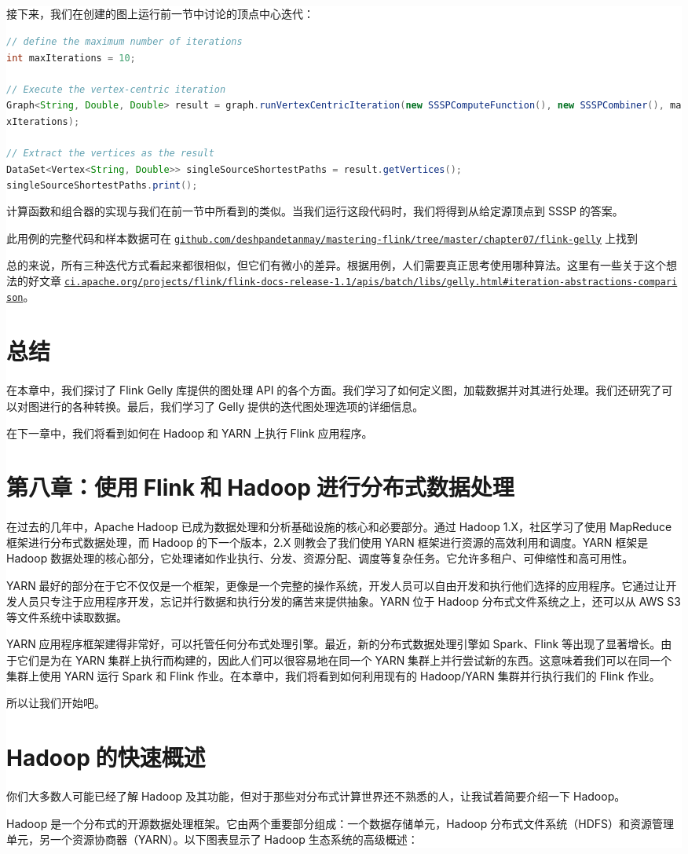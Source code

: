 接下来，我们在创建的图上运行前一节中讨论的顶点中心迭代：

```java
// define the maximum number of iterations
int maxIterations = 10;

// Execute the vertex-centric iteration
Graph<String, Double, Double> result = graph.runVertexCentricIteration(new SSSPComputeFunction(), new SSSPCombiner(), maxIterations);

// Extract the vertices as the result
DataSet<Vertex<String, Double>> singleSourceShortestPaths = result.getVertices();
singleSourceShortestPaths.print();
```

计算函数和组合器的实现与我们在前一节中所看到的类似。当我们运行这段代码时，我们将得到从给定源顶点到 SSSP 的答案。

此用例的完整代码和样本数据可在 [`github.com/deshpandetanmay/mastering-flink/tree/master/chapter07/flink-gelly`](https://github.com/deshpandetanmay/mastering-flink/tree/master/chapter07/flink-gelly) 上找到

总的来说，所有三种迭代方式看起来都很相似，但它们有微小的差异。根据用例，人们需要真正思考使用哪种算法。这里有一些关于这个想法的好文章 [`ci.apache.org/projects/flink/flink-docs-release-1.1/apis/batch/libs/gelly.html#iteration-abstractions-comparison`](https://ci.apache.org/projects/flink/flink-docs-release-1.1/apis/batch/libs/gelly.html#iteration-abstractions-comparison)。

# 总结

在本章中，我们探讨了 Flink Gelly 库提供的图处理 API 的各个方面。我们学习了如何定义图，加载数据并对其进行处理。我们还研究了可以对图进行的各种转换。最后，我们学习了 Gelly 提供的迭代图处理选项的详细信息。

在下一章中，我们将看到如何在 Hadoop 和 YARN 上执行 Flink 应用程序。


# 第八章：使用 Flink 和 Hadoop 进行分布式数据处理

在过去的几年中，Apache Hadoop 已成为数据处理和分析基础设施的核心和必要部分。通过 Hadoop 1.X，社区学习了使用 MapReduce 框架进行分布式数据处理，而 Hadoop 的下一个版本，2.X 则教会了我们使用 YARN 框架进行资源的高效利用和调度。YARN 框架是 Hadoop 数据处理的核心部分，它处理诸如作业执行、分发、资源分配、调度等复杂任务。它允许多租户、可伸缩性和高可用性。

YARN 最好的部分在于它不仅仅是一个框架，更像是一个完整的操作系统，开发人员可以自由开发和执行他们选择的应用程序。它通过让开发人员只专注于应用程序开发，忘记并行数据和执行分发的痛苦来提供抽象。YARN 位于 Hadoop 分布式文件系统之上，还可以从 AWS S3 等文件系统中读取数据。

YARN 应用程序框架建得非常好，可以托管任何分布式处理引擎。最近，新的分布式数据处理引擎如 Spark、Flink 等出现了显著增长。由于它们是为在 YARN 集群上执行而构建的，因此人们可以很容易地在同一个 YARN 集群上并行尝试新的东西。这意味着我们可以在同一个集群上使用 YARN 运行 Spark 和 Flink 作业。在本章中，我们将看到如何利用现有的 Hadoop/YARN 集群并行执行我们的 Flink 作业。

所以让我们开始吧。

# Hadoop 的快速概述

你们大多数人可能已经了解 Hadoop 及其功能，但对于那些对分布式计算世界还不熟悉的人，让我试着简要介绍一下 Hadoop。

Hadoop 是一个分布式的开源数据处理框架。它由两个重要部分组成：一个数据存储单元，Hadoop 分布式文件系统（HDFS）和资源管理单元，另一个资源协商器（YARN）。以下图表显示了 Hadoop 生态系统的高级概述：
